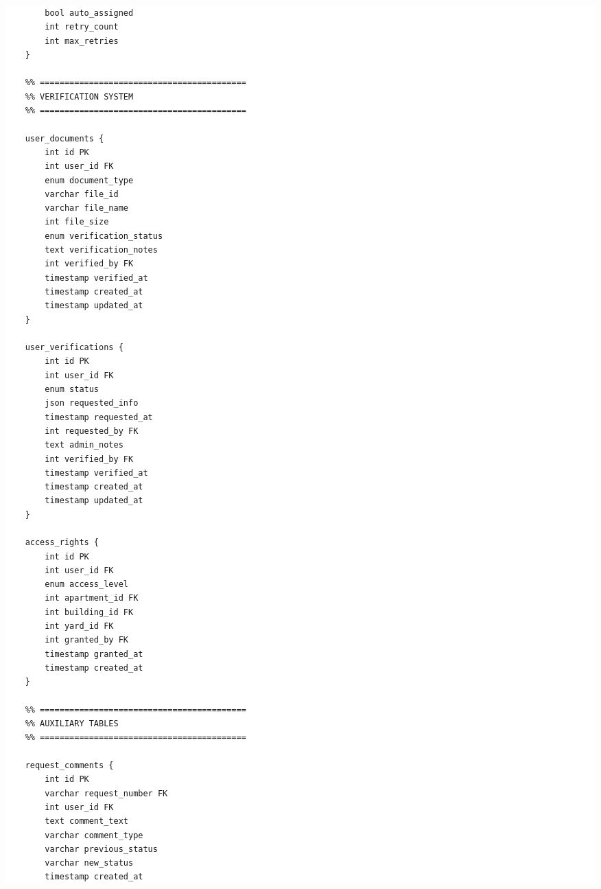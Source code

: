 ```mermaid
        bool auto_assigned
        int retry_count
        int max_retries
    }

    %% ==========================================
    %% VERIFICATION SYSTEM
    %% ==========================================

    user_documents {
        int id PK
        int user_id FK
        enum document_type
        varchar file_id
        varchar file_name
        int file_size
        enum verification_status
        text verification_notes
        int verified_by FK
        timestamp verified_at
        timestamp created_at
        timestamp updated_at
    }

    user_verifications {
        int id PK
        int user_id FK
        enum status
        json requested_info
        timestamp requested_at
        int requested_by FK
        text admin_notes
        int verified_by FK
        timestamp verified_at
        timestamp created_at
        timestamp updated_at
    }

    access_rights {
        int id PK
        int user_id FK
        enum access_level
        int apartment_id FK
        int building_id FK
        int yard_id FK
        int granted_by FK
        timestamp granted_at
        timestamp created_at
    }

    %% ==========================================
    %% AUXILIARY TABLES
    %% ==========================================

    request_comments {
        int id PK
        varchar request_number FK
        int user_id FK
        text comment_text
        varchar comment_type
        varchar previous_status
        varchar new_status
        timestamp created_at
```